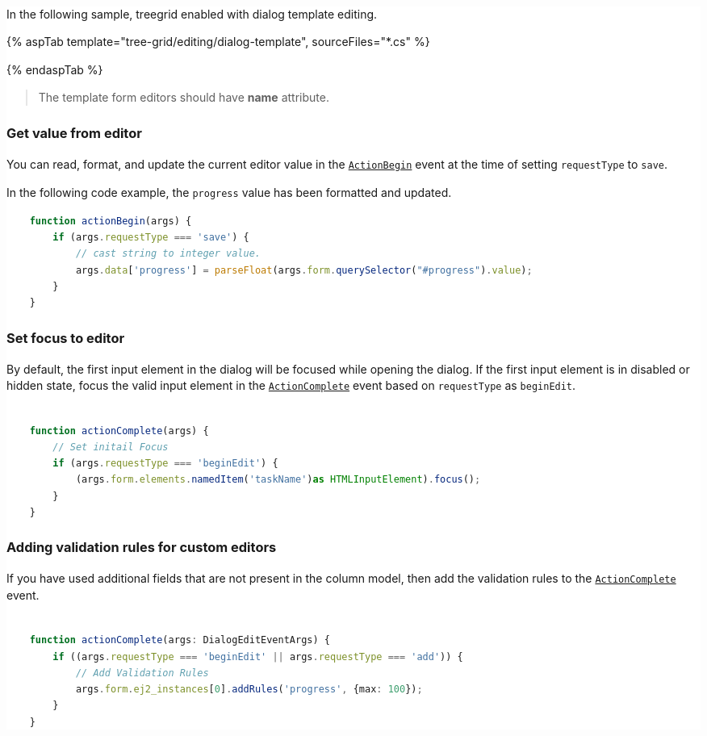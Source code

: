 In the following sample, treegrid enabled with dialog template editing.

{% aspTab template="tree-grid/editing/dialog-template", sourceFiles="*.cs" %}

{% endaspTab %}

> The template form editors should have **name** attribute.

### Get value from editor

You can read, format, and update the current editor value in the [`ActionBegin`](https://help.syncfusion.com/cr/cref_files/aspnetcore-js2/Syncfusion.EJ2~Syncfusion.EJ2.TreeGrid.TreeGrid~ActionBegin.html) event at the time of setting `requestType` to `save`.

In the following code example, the `progress` value has been formatted and updated.

``` typescript
    function actionBegin(args) {
        if (args.requestType === 'save') {
            // cast string to integer value.
            args.data['progress'] = parseFloat(args.form.querySelector("#progress").value);
        }
    }

```

### Set focus to editor

By default, the first input element in the dialog will be focused while opening the dialog.
If the first input element is in disabled or hidden state, focus the valid input element in the
[`ActionComplete`](https://help.syncfusion.com/cr/cref_files/aspnetcore-js2/Syncfusion.EJ2~Syncfusion.EJ2.TreeGrid.TreeGrid~ActionComplete.html)
event based on `requestType` as `beginEdit`.

```typescript

    function actionComplete(args) {
        // Set initail Focus
        if (args.requestType === 'beginEdit') {
            (args.form.elements.namedItem('taskName')as HTMLInputElement).focus();
        }
    }

```

### Adding validation rules for custom editors

If you have used additional fields that are not present in the column model, then add the validation rules to the [`ActionComplete`](https://help.syncfusion.com/cr/cref_files/aspnetcore-js2/Syncfusion.EJ2~Syncfusion.EJ2.TreeGrid.TreeGrid~ActionComplete.html) event.

```typescript

    function actionComplete(args: DialogEditEventArgs) {
        if ((args.requestType === 'beginEdit' || args.requestType === 'add')) {
            // Add Validation Rules
            args.form.ej2_instances[0].addRules('progress', {max: 100});
        }
    }

```
